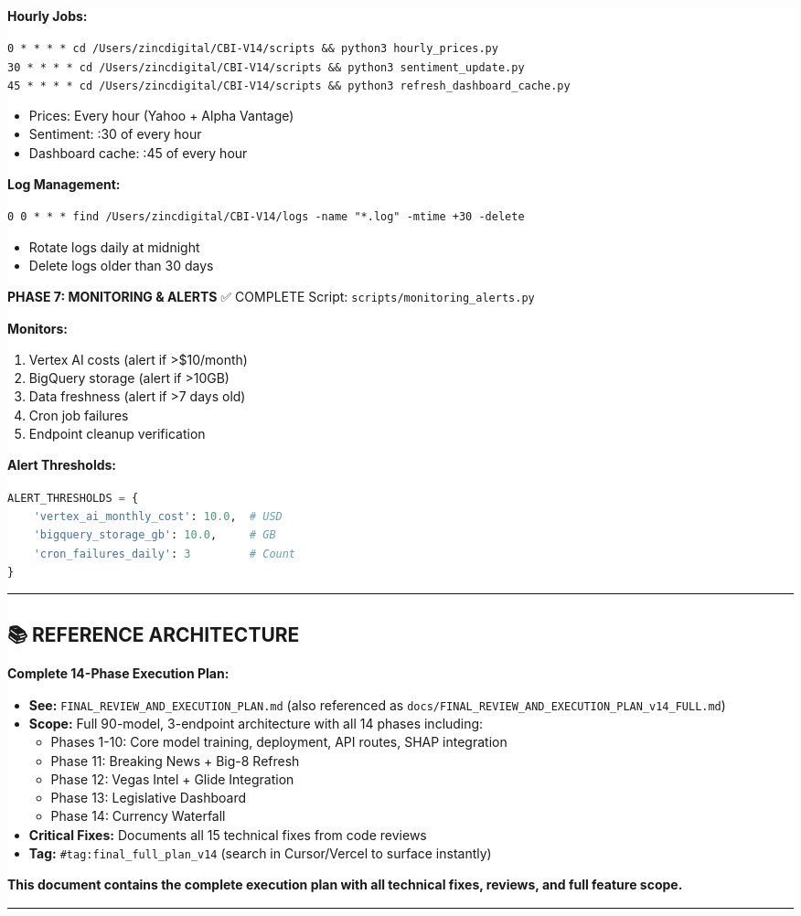 **Hourly Jobs:**
```cron
0 * * * * cd /Users/zincdigital/CBI-V14/scripts && python3 hourly_prices.py
30 * * * * cd /Users/zincdigital/CBI-V14/scripts && python3 sentiment_update.py
45 * * * * cd /Users/zincdigital/CBI-V14/scripts && python3 refresh_dashboard_cache.py
```
- Prices: Every hour (Yahoo + Alpha Vantage)
- Sentiment: :30 of every hour
- Dashboard cache: :45 of every hour

**Log Management:**
```cron
0 0 * * * find /Users/zincdigital/CBI-V14/logs -name "*.log" -mtime +30 -delete
```
- Rotate logs daily at midnight
- Delete logs older than 30 days

**PHASE 7: MONITORING & ALERTS** ✅ COMPLETE
Script: `scripts/monitoring_alerts.py`

**Monitors:**
1. Vertex AI costs (alert if >$10/month)
2. BigQuery storage (alert if >10GB)
3. Data freshness (alert if >7 days old)
4. Cron job failures
5. Endpoint cleanup verification

**Alert Thresholds:**
```python
ALERT_THRESHOLDS = {
    'vertex_ai_monthly_cost': 10.0,  # USD
    'bigquery_storage_gb': 10.0,     # GB
    'cron_failures_daily': 3         # Count
}
```

---

## 📚 REFERENCE ARCHITECTURE

**Complete 14-Phase Execution Plan:**
- **See:** `FINAL_REVIEW_AND_EXECUTION_PLAN.md` (also referenced as `docs/FINAL_REVIEW_AND_EXECUTION_PLAN_v14_FULL.md`)
- **Scope:** Full 90-model, 3-endpoint architecture with all 14 phases including:
  - Phases 1-10: Core model training, deployment, API routes, SHAP integration
  - Phase 11: Breaking News + Big-8 Refresh
  - Phase 12: Vegas Intel + Glide Integration
  - Phase 13: Legislative Dashboard
  - Phase 14: Currency Waterfall
- **Critical Fixes:** Documents all 15 technical fixes from code reviews
- **Tag:** `#tag:final_full_plan_v14` (search in Cursor/Vercel to surface instantly)

**This document contains the complete execution plan with all technical fixes, reviews, and full feature scope.**

---